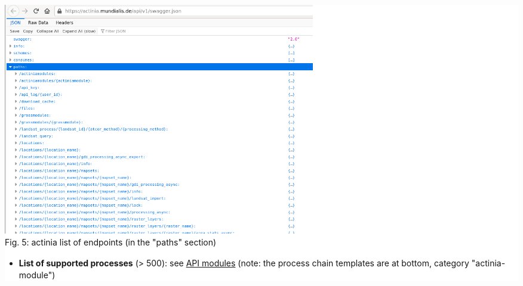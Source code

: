 <a href="../img/actinia_swagger_paths.png"><img src="../img/actinia_swagger_paths.png" width="60%"></a><br>
Fig. 5: actinia list of endpoints (in the "paths" section)
</center>

* **List of supported processes** (> 500): see [API modules](https://actinia.mundialis.de/api/v3/modules) (note: the process chain templates are at bottom, category "actinia-module")

<center>